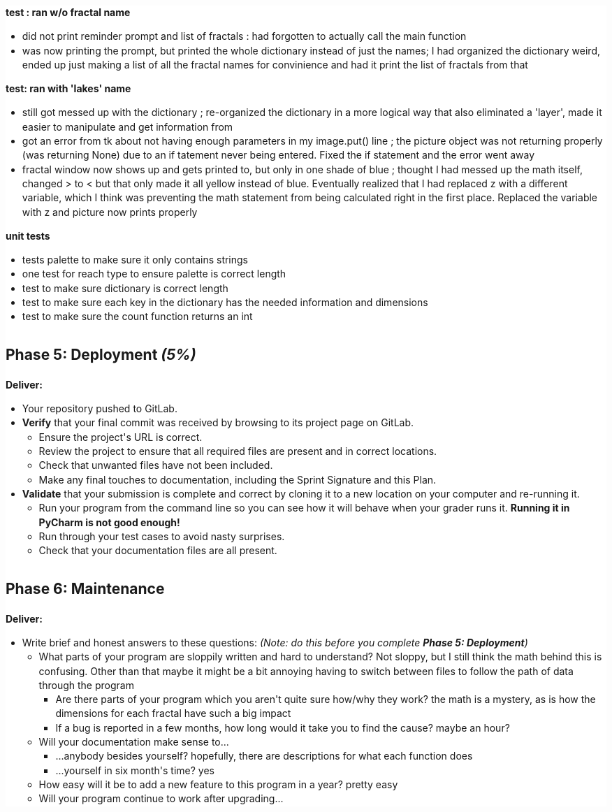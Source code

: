 **test : ran w/o fractal name**
- did not print reminder prompt and list of fractals : had forgotten to actually call the main function
- was now printing the prompt, but printed the whole dictionary instead of just the names; I had organized the dictionary weird, ended up just making a list of all the fractal names for convinience and had it print the list of fractals from that 

**test: ran with 'lakes' name**
- still got messed up with the dictionary ; re-organized the dictionary in a more logical way that also eliminated a 'layer', made it easier to manipulate and get information from
- got an error from tk about not having enough parameters in my image.put() line ; the picture object was not returning properly (was returning None) due to an if tatement never being entered. Fixed the if statement and the error went away
- fractal window now shows up and gets printed to, but only in one shade of blue ; thought I had messed up the math itself, changed > to < but that only made it all yellow instead of blue. Eventually realized that I had replaced z with a different variable, which I think was preventing the math statement from being calculated right in the first place. Replaced the variable with z and picture now prints properly

**unit tests**
- tests palette to make sure it only contains strings
- one test for reach type to ensure palette is correct length
- test to make sure dictionary is correct length
- test to make sure each key in the dictionary has the needed information and dimensions 
- test to make sure the count function returns an int

## Phase 5: Deployment *(5%)*

**Deliver:**

*   Your repository pushed to GitLab.
*   **Verify** that your final commit was received by browsing to its project page on GitLab.
    *   Ensure the project's URL is correct.
    *   Review the project to ensure that all required files are present and in correct locations.
    *   Check that unwanted files have not been included.
    *   Make any final touches to documentation, including the Sprint Signature and this Plan.
*   **Validate** that your submission is complete and correct by cloning it to a new location on your computer and re-running it.
	*	Run your program from the command line so you can see how it will behave when your grader runs it.  **Running it in PyCharm is not good enough!**
    *   Run through your test cases to avoid nasty surprises.
    *   Check that your documentation files are all present.


## Phase 6: Maintenance

**Deliver:**

*   Write brief and honest answers to these questions: *(Note: do this before you complete **Phase 5: Deployment**)*
    *   What parts of your program are sloppily written and hard to understand?
Not sloppy, but I still think the math behind this is confusing. Other than that maybe it might be a bit annoying having to switch between files to follow the path of data through the program 
        *   Are there parts of your program which you aren't quite sure how/why they work?
        the math is a mystery, as is how the dimensions for each fractal have such a big impact
        *   If a bug is reported in a few months, how long would it take you to find the cause?
        maybe an hour? 
    *   Will your documentation make sense to...
        *   ...anybody besides yourself?
        hopefully, there are descriptions for what each function does
        *   ...yourself in six month's time?
        yes
    *   How easy will it be to add a new feature to this program in a year?
    pretty easy
    *   Will your program continue to work after upgrading...